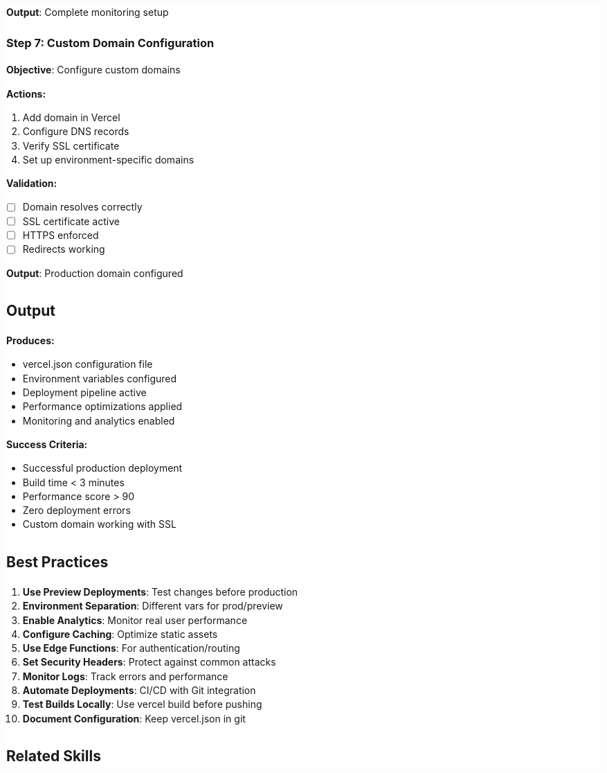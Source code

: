 **Output**: Complete monitoring setup

### Step 7: Custom Domain Configuration

**Objective**: Configure custom domains

**Actions:**

1. Add domain in Vercel
2. Configure DNS records
3. Verify SSL certificate
4. Set up environment-specific domains

**Validation:**

- [ ] Domain resolves correctly
- [ ] SSL certificate active
- [ ] HTTPS enforced
- [ ] Redirects working

**Output**: Production domain configured

## Output

**Produces:**

- vercel.json configuration file
- Environment variables configured
- Deployment pipeline active
- Performance optimizations applied
- Monitoring and analytics enabled

**Success Criteria:**

- Successful production deployment
- Build time < 3 minutes
- Performance score > 90
- Zero deployment errors
- Custom domain working with SSL

## Best Practices

1. **Use Preview Deployments**: Test changes before production
2. **Environment Separation**: Different vars for prod/preview
3. **Enable Analytics**: Monitor real user performance
4. **Configure Caching**: Optimize static assets
5. **Use Edge Functions**: For authentication/routing
6. **Set Security Headers**: Protect against common attacks
7. **Monitor Logs**: Track errors and performance
8. **Automate Deployments**: CI/CD with Git integration
9. **Test Builds Locally**: Use vercel build before pushing
10. **Document Configuration**: Keep vercel.json in git

## Related Skills
